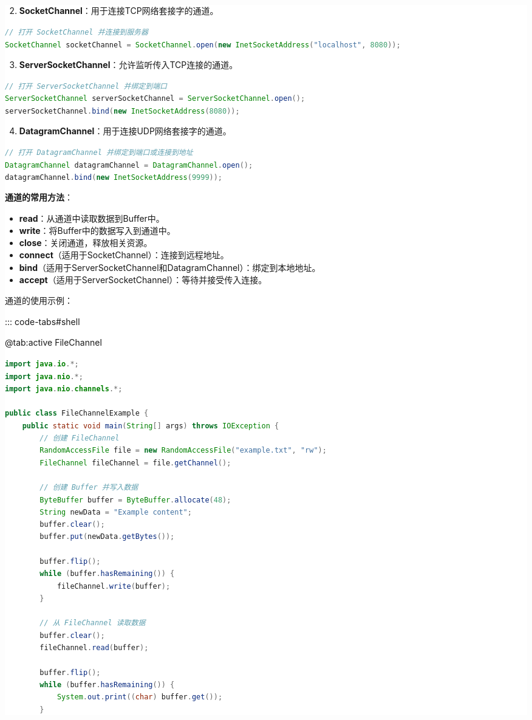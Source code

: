 2. **SocketChannel**：用于连接TCP网络套接字的通道。

```java
// 打开 SocketChannel 并连接到服务器
SocketChannel socketChannel = SocketChannel.open(new InetSocketAddress("localhost", 8080));
```

3. **ServerSocketChannel**：允许监听传入TCP连接的通道。

```java
// 打开 ServerSocketChannel 并绑定到端口
ServerSocketChannel serverSocketChannel = ServerSocketChannel.open();
serverSocketChannel.bind(new InetSocketAddress(8080));
```

4. **DatagramChannel**：用于连接UDP网络套接字的通道。

```java
// 打开 DatagramChannel 并绑定到端口或连接到地址
DatagramChannel datagramChannel = DatagramChannel.open();
datagramChannel.bind(new InetSocketAddress(9999));
```

**通道的常用方法**：

- **read**：从通道中读取数据到Buffer中。
- **write**：将Buffer中的数据写入到通道中。
- **close**：关闭通道，释放相关资源。
- **connect**（适用于SocketChannel）：连接到远程地址。
- **bind**（适用于ServerSocketChannel和DatagramChannel）：绑定到本地地址。
- **accept**（适用于ServerSocketChannel）：等待并接受传入连接。


通道的使用示例：

::: code-tabs#shell

@tab:active FileChannel

```java
import java.io.*;
import java.nio.*;
import java.nio.channels.*;

public class FileChannelExample {
    public static void main(String[] args) throws IOException {
        // 创建 FileChannel
        RandomAccessFile file = new RandomAccessFile("example.txt", "rw");
        FileChannel fileChannel = file.getChannel();

        // 创建 Buffer 并写入数据
        ByteBuffer buffer = ByteBuffer.allocate(48);
        String newData = "Example content";
        buffer.clear();
        buffer.put(newData.getBytes());

        buffer.flip();
        while (buffer.hasRemaining()) {
            fileChannel.write(buffer);
        }

        // 从 FileChannel 读取数据
        buffer.clear();
        fileChannel.read(buffer);

        buffer.flip();
        while (buffer.hasRemaining()) {
            System.out.print((char) buffer.get());
        }

```